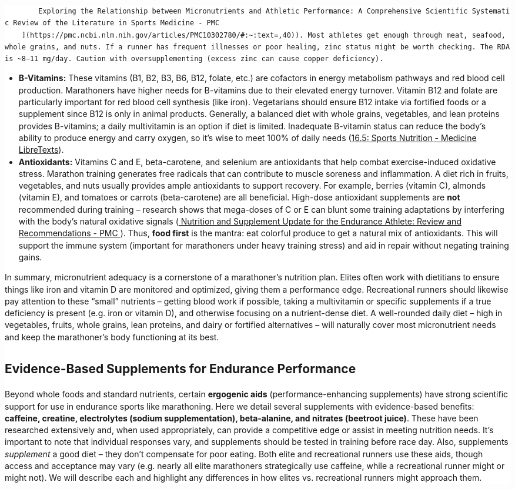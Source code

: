             Exploring the Relationship between Micronutrients and Athletic Performance: A Comprehensive Scientific Systematic Review of the Literature in Sports Medicine - PMC
        ](https://pmc.ncbi.nlm.nih.gov/articles/PMC10302780/#:~:text=,40)). Most athletes get enough through meat, seafood, whole grains, and nuts. If a runner has frequent illnesses or poor healing, zinc status might be worth checking. The RDA is ~8–11 mg/day. Caution with oversupplementing (excess zinc can cause copper deficiency). 
- **B-Vitamins:** These vitamins (B1, B2, B3, B6, B12, folate, etc.) are cofactors in energy metabolism pathways and red blood cell production. Marathoners have higher needs for B-vitamins due to their elevated energy turnover. Vitamin B12 and folate are particularly important for red blood cell synthesis (like iron). Vegetarians should ensure B12 intake via fortified foods or a supplement since B12 is only in animal products. Generally, a balanced diet with whole grains, vegetables, and lean proteins provides B-vitamins; a daily multivitamin is an option if diet is limited. Inadequate B-vitamin status can reduce the body’s ability to produce energy and carry oxygen, so it’s wise to meet 100% of daily needs ([16.5: Sports Nutrition - Medicine LibreTexts](https://med.libretexts.org/Under_Construction/Purgatory/Book%3A_Human_Nutrition_1e_(University_of_Hawaii)/16%3A_Performance_Nutrition/16.05%3A_Sports_Nutrition#:~:text=16.5%3A%20Sports%20Nutrition%20,are%20needed%20in%20great%20amounts)). 
- **Antioxidants:** Vitamins C and E, beta-carotene, and selenium are antioxidants that help combat exercise-induced oxidative stress. Marathon training generates free radicals that can contribute to muscle soreness and inflammation. A diet rich in fruits, vegetables, and nuts usually provides ample antioxidants to support recovery. For example, berries (vitamin C), almonds (vitamin E), and tomatoes or carrots (beta-carotene) are all beneficial. High-dose antioxidant supplements are **not** recommended during training – research shows that mega-doses of C or E can blunt some training adaptations by interfering with the body’s natural oxidative signals ([
            Nutrition and Supplement Update for the Endurance Athlete: Review and Recommendations - PMC
        ](https://pmc.ncbi.nlm.nih.gov/articles/PMC6628334/#:~:text=In%20reality%20there%20are%20numerous,injured%20athletes%20and%20are%20steadily)). Thus, **food first** is the mantra: eat colorful produce to get a natural mix of antioxidants. This will support the immune system (important for marathoners under heavy training stress) and aid in repair without negating training gains. 

In summary, micronutrient adequacy is a cornerstone of a marathoner’s nutrition plan. Elites often work with dietitians to ensure things like iron and vitamin D are monitored and optimized, giving them a performance edge. Recreational runners should likewise pay attention to these “small” nutrients – getting blood work if possible, taking a multivitamin or specific supplements if a true deficiency is present (e.g. iron or vitamin D), and otherwise focusing on a nutrient-dense diet. A well-rounded daily diet – high in vegetables, fruits, whole grains, lean proteins, and dairy or fortified alternatives – will naturally cover most micronutrient needs and keep the marathoner’s body functioning at its best.

## Evidence-Based Supplements for Endurance Performance  

Beyond whole foods and standard nutrients, certain **ergogenic aids** (performance-enhancing supplements) have strong scientific support for use in endurance sports like marathoning. Here we detail several supplements with evidence-based benefits: **caffeine, creatine, electrolytes (sodium supplementation), beta-alanine, and nitrates (beetroot juice)**. These have been researched extensively and, when used appropriately, can provide a competitive edge or assist in meeting nutrition needs. It’s important to note that individual responses vary, and supplements should be tested in training before race day. Also, supplements *supplement* a good diet – they don’t compensate for poor eating. Both elite and recreational runners use these aids, though access and acceptance may vary (e.g. nearly all elite marathoners strategically use caffeine, while a recreational runner might or might not). We will describe each and highlight any differences in how elites vs. recreational runners might approach them.
